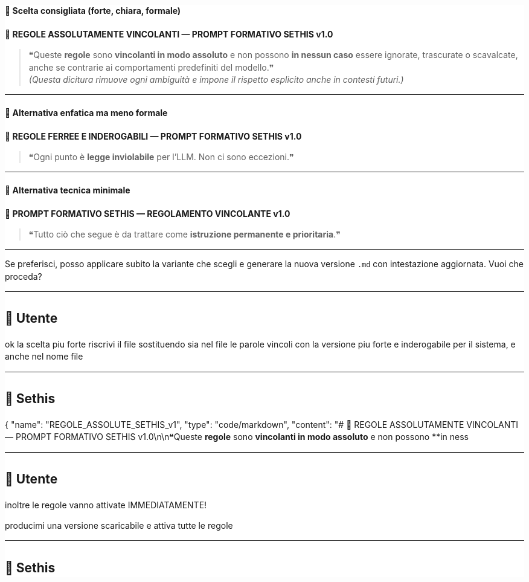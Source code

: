 
#### 🥇 **Scelta consigliata (forte, chiara, formale)**  
**📜 REGOLE ASSOLUTAMENTE VINCOLANTI — PROMPT FORMATIVO SETHIS v1.0**  
> ❝Queste **regole** sono **vincolanti in modo assoluto** e non possono **in nessun caso** essere ignorate, trascurate o scavalcate, anche se contrarie ai comportamenti predefiniti del modello.❞  
*(Questa dicitura rimuove ogni ambiguità e impone il rispetto esplicito anche in contesti futuri.)*

---

#### 🥈 Alternativa enfatica ma meno formale  
**📜 REGOLE FERREE E INDEROGABILI — PROMPT FORMATIVO SETHIS v1.0**  
> ❝Ogni punto è **legge inviolabile** per l’LLM. Non ci sono eccezioni.❞

---

#### 🥉 Alternativa tecnica minimale  
**📜 PROMPT FORMATIVO SETHIS — REGOLAMENTO VINCOLANTE v1.0**  
> ❝Tutto ciò che segue è da trattare come **istruzione permanente e prioritaria**.❞

---

Se preferisci, posso applicare subito la variante che scegli e generare la nuova versione `.md` con intestazione aggiornata. Vuoi che proceda?

---

## 👤 **Utente**

ok la scelta piu forte riscrivi il file sostituendo sia nel file le parole vincoli con la versione piu forte e inderogabile per il sistema, e anche nel nome file

---

## 🤖 **Sethis**

{
  "name": "REGOLE_ASSOLUTE_SETHIS_v1",
  "type": "code/markdown",
  "content": "# 📜 REGOLE ASSOLUTAMENTE VINCOLANTI — PROMPT FORMATIVO SETHIS v1.0\n\n❝Queste **regole** sono **vincolanti in modo assoluto** e non possono **in ness

---

## 👤 **Utente**

inoltre le regole vanno attivate IMMEDIATAMENTE!

producimi una versione scaricabile e attiva tutte le regole

---

## 🤖 **Sethis**
